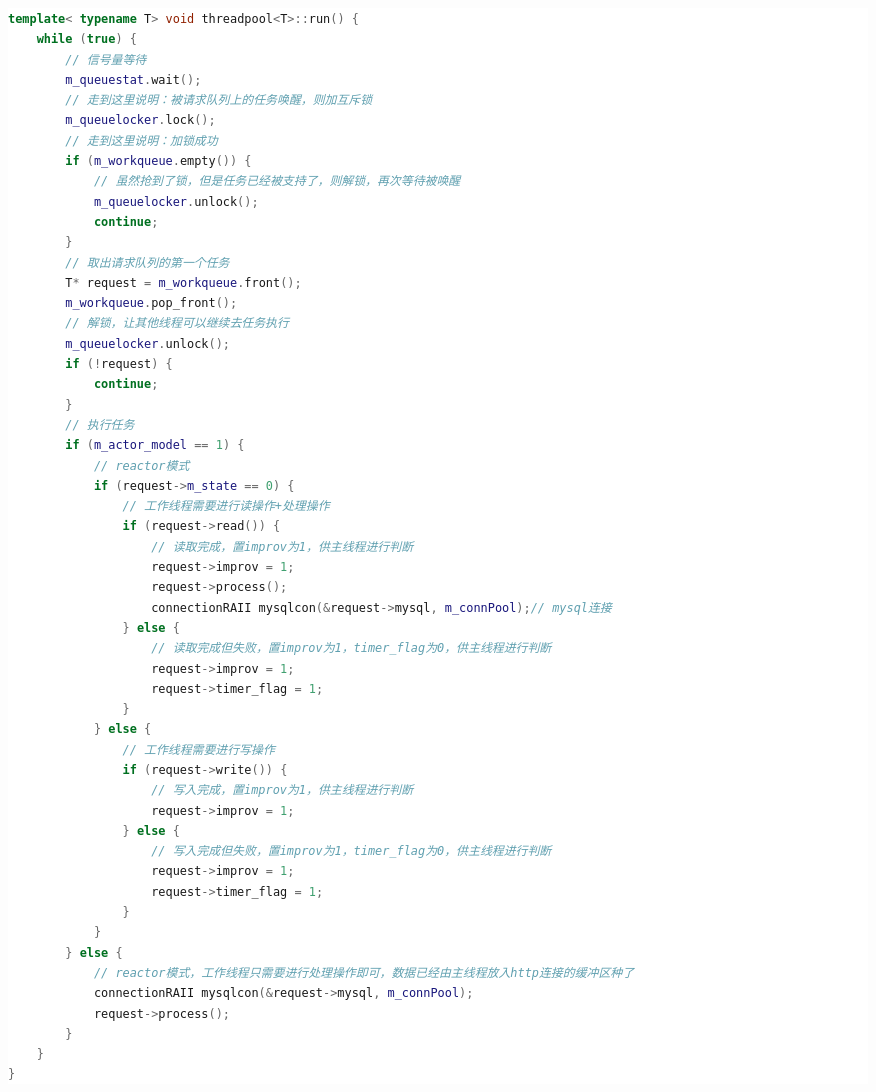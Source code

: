   ```c++
  template< typename T> void threadpool<T>::run() {
      while (true) {
          // 信号量等待
          m_queuestat.wait();
          // 走到这里说明：被请求队列上的任务唤醒，则加互斥锁
          m_queuelocker.lock();
          // 走到这里说明：加锁成功
          if (m_workqueue.empty()) {
              // 虽然抢到了锁，但是任务已经被支持了，则解锁，再次等待被唤醒
              m_queuelocker.unlock();
              continue;
          }
          // 取出请求队列的第一个任务
          T* request = m_workqueue.front();
          m_workqueue.pop_front();
          // 解锁，让其他线程可以继续去任务执行
          m_queuelocker.unlock();
          if (!request) {
              continue;
          }
          // 执行任务
          if (m_actor_model == 1) {
              // reactor模式
              if (request->m_state == 0) {
                  // 工作线程需要进行读操作+处理操作
                  if (request->read()) {
                      // 读取完成，置improv为1，供主线程进行判断
                      request->improv = 1;
                      request->process();
                      connectionRAII mysqlcon(&request->mysql, m_connPool);// mysql连接
                  } else {
                      // 读取完成但失败，置improv为1，timer_flag为0，供主线程进行判断
                      request->improv = 1;
                      request->timer_flag = 1;
                  }
              } else {
                  // 工作线程需要进行写操作
                  if (request->write()) {
                      // 写入完成，置improv为1，供主线程进行判断
                      request->improv = 1;
                  } else {
                      // 写入完成但失败，置improv为1，timer_flag为0，供主线程进行判断
                      request->improv = 1;
                      request->timer_flag = 1;
                  }
              }
          } else {
              // reactor模式，工作线程只需要进行处理操作即可，数据已经由主线程放入http连接的缓冲区种了
              connectionRAII mysqlcon(&request->mysql, m_connPool);
              request->process();
          }
      }
  }
  ```
